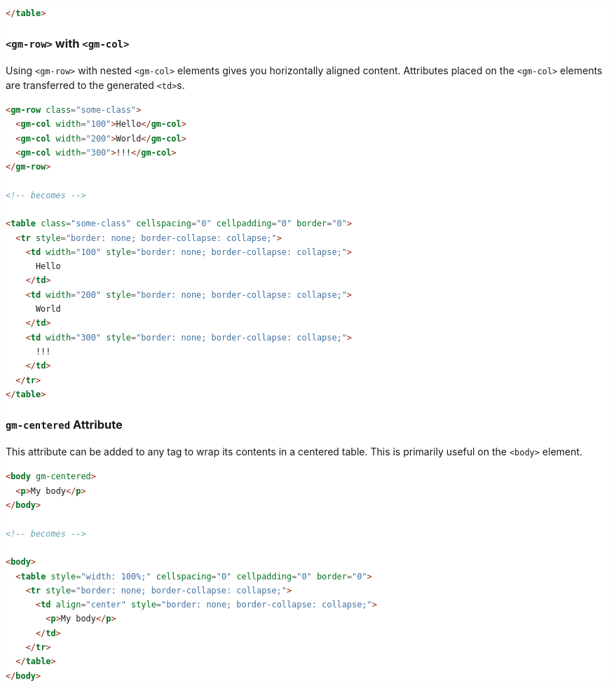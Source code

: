 ```html
</table>
```

### `<gm-row>` with `<gm-col>`

Using `<gm-row>` with nested `<gm-col>` elements gives you horizontally aligned content.
Attributes placed on the `<gm-col>` elements are transferred to the generated `<td>`s.

```html
<gm-row class="some-class">
  <gm-col width="100">Hello</gm-col>
  <gm-col width="200">World</gm-col>
  <gm-col width="300">!!!</gm-col>
</gm-row>

<!-- becomes -->

<table class="some-class" cellspacing="0" cellpadding="0" border="0">
  <tr style="border: none; border-collapse: collapse;">
    <td width="100" style="border: none; border-collapse: collapse;">
      Hello
    </td>
    <td width="200" style="border: none; border-collapse: collapse;">
      World
    </td>
    <td width="300" style="border: none; border-collapse: collapse;">
      !!!
    </td>
  </tr>
</table>
```

### `gm-centered` Attribute

This attribute can be added to any tag to wrap its contents in a centered table.
This is primarily useful on the `<body>` element.

```html
<body gm-centered>
  <p>My body</p>
</body>

<!-- becomes -->

<body>
  <table style="width: 100%;" cellspacing="0" cellpadding="0" border="0">
    <tr style="border: none; border-collapse: collapse;">
      <td align="center" style="border: none; border-collapse: collapse;">
        <p>My body</p>
      </td>
    </tr>
  </table>
</body>
```
